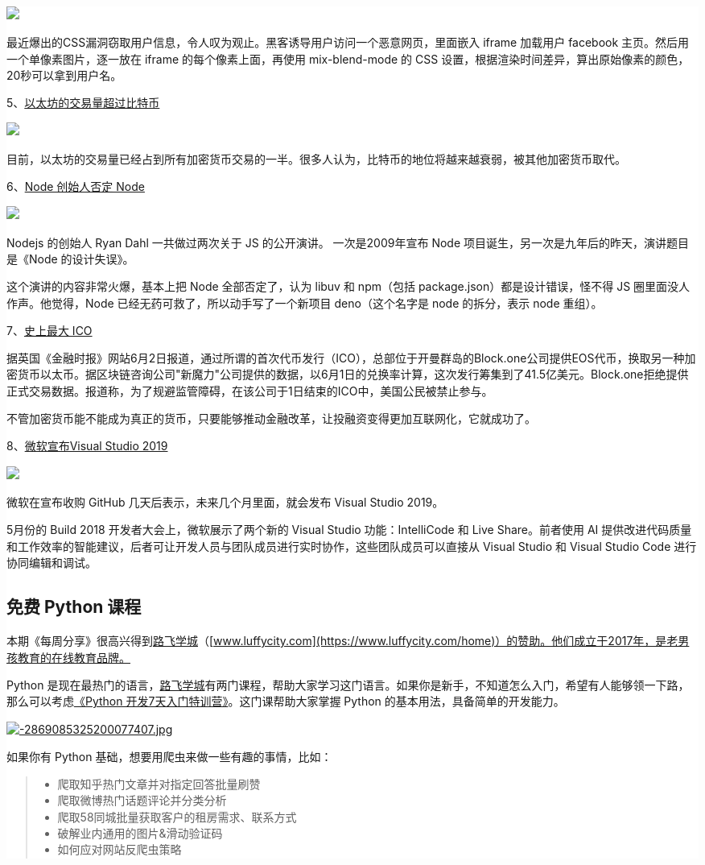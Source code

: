 ![](https://www.wangbase.com/blogimg/asset/201806/bg2018061406.jpg)

最近爆出的CSS漏洞窃取用户信息，令人叹为观止。黑客诱导用户访问一个恶意网页，里面嵌入 iframe 加载用户 facebook 主页。然后用一个单像素图片，逐一放在 iframe 的每个像素上面，再使用 mix-blend-mode 的 CSS 设置，根据渲染时间差异，算出原始像素的颜色，20秒可以拿到用户名。

5、[以太坊的交易量超过比特币](https://blog.codegiant.io/ethereum-is-bigger-than-bitcoin-already-6a352f87aad5)

![](https://www.wangbase.com/blogimg/asset/201806/bg2018061407.jpg)

目前，以太坊的交易量已经占到所有加密货币交易的一半。很多人认为，比特币的地位将越来越衰弱，被其他加密货币取代。

6、[Node 创始人否定 Node](http://tinyclouds.org/jsconf2018.pdf)

![](https://www.wangbase.com/blogimg/asset/201806/bg2018061408.jpg)

Nodejs 的创始人 Ryan Dahl 一共做过两次关于 JS 的公开演讲。 一次是2009年宣布 Node 项目诞生，另一次是九年后的昨天，演讲题目是《Node 的设计失误》。

这个演讲的内容非常火爆，基本上把 Node 全部否定了，认为 libuv 和 npm（包括 package.json）都是设计错误，怪不得 JS 圈里面没人作声。他觉得，Node 已经无药可救了，所以动手写了一个新项目 deno（这个名字是 node 的拆分，表示 node 重组）。

7、[史上最大 ICO](http://finance.sina.com.cn/stock/usstock/c/2018-06-04/doc-ihcmurvh4058680.shtml)

据英国《金融时报》网站6月2日报道，通过所谓的首次代币发行（ICO），总部位于开曼群岛的Block.one公司提供EOS代币，换取另一种加密货币以太币。据区块链咨询公司"新魔力"公司提供的数据，以6月1日的兑换率计算，这次发行筹集到了41.5亿美元。Block.one拒绝提供正式交易数据。报道称，为了规避监管障碍，在该公司于1日结束的ICO中，美国公民被禁止参与。

不管加密货币能不能成为真正的货币，只要能够推动金融改革，让投融资变得更加互联网化，它就成功了。

8、[微软宣布Visual Studio 2019](https://venturebeat.com/2018/06/06/microsoft-announces-visual-studio-2019/)

![](https://www.wangbase.com/blogimg/asset/201806/bg2018061409.jpg)

微软在宣布收购 GitHub 几天后表示，未来几个月里面，就会发布 Visual Studio 2019。

5月份的 Build 2018 开发者大会上，微软展示了两个新的 Visual Studio 功能：IntelliCode 和 Live Share。前者使用 AI 提供改进代码质量和工作效率的智能建议，后者可让开发人员与团队成员进行实时协作，这些团队成员可以直接从 Visual Studio 和 Visual Studio Code 进行协同编辑和调试。

## 免费 Python 课程

本期《每周分享》很高兴得到[路飞学城](https://www.luffycity.com/home)（[www.luffycity.com](https://www.luffycity.com/home)）的赞助。他们成立于2017年，是老男孩教育的在线教育品牌。

Python 是现在最热门的语言，[路飞学城](https://www.luffycity.com/home)有两门课程，帮助大家学习这门语言。如果你是新手，不知道怎么入门，希望有人能够领一下路，那么可以考虑[《Python 开发7天入门特训营》](https://www.luffycity.com/home/camp?source=ruanyifeng)。这门课帮助大家掌握 Python 的基本用法，具备简单的开发能力。

[![-2869085325200077407.jpg](https://www.wangbase.com/blogimg/asset/201806/bg2018061410.jpg "")](https://www.luffycity.com/home/camp?source=ruanyifeng)

如果你有 Python 基础，想要用爬虫来做一些有趣的事情，比如：

> * 爬取知乎热门文章并对指定回答批量刷赞
> * 爬取微博热门话题评论并分类分析
> * 爬取58同城批量获取客户的租房需求、联系方式
> * 破解业内通用的图片&滑动验证码
> * 如何应对网站反爬虫策略
